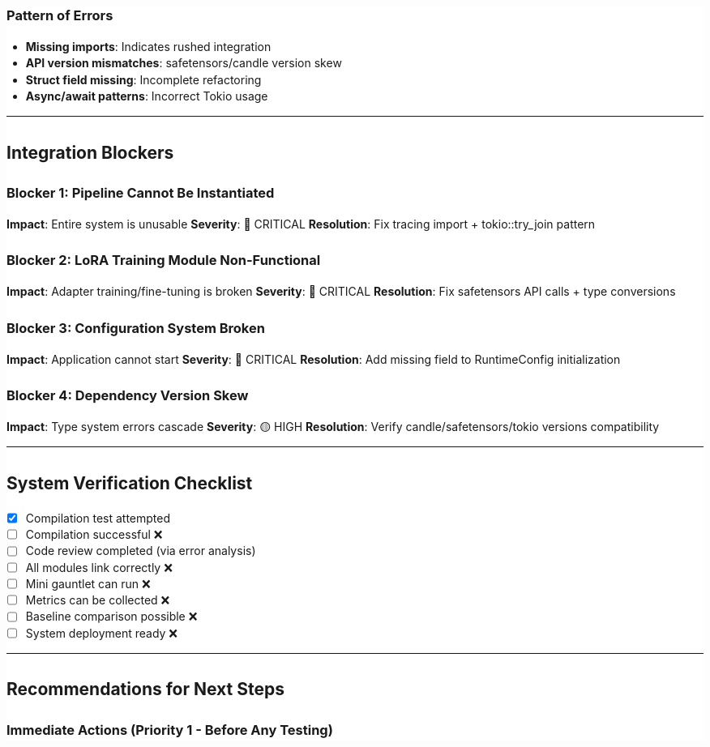 ### Pattern of Errors
- **Missing imports**: Indicates rushed integration
- **API version mismatches**: safetensors/candle version skew
- **Struct field missing**: Incomplete refactoring
- **Async/await patterns**: Incorrect Tokio usage

---

## Integration Blockers

### Blocker 1: Pipeline Cannot Be Instantiated
**Impact**: Entire system is unusable
**Severity**: 🔴 CRITICAL
**Resolution**: Fix tracing import + tokio::try_join pattern

### Blocker 2: LoRA Training Module Non-Functional
**Impact**: Adapter training/fine-tuning is broken
**Severity**: 🔴 CRITICAL
**Resolution**: Fix safetensors API calls + type conversions

### Blocker 3: Configuration System Broken
**Impact**: Application cannot start
**Severity**: 🔴 CRITICAL
**Resolution**: Add missing field to RuntimeConfig initialization

### Blocker 4: Dependency Version Skew
**Impact**: Type system errors cascade
**Severity**: 🟡 HIGH
**Resolution**: Verify candle/safetensors/tokio versions compatibility

---

## System Verification Checklist

- [x] Compilation test attempted
- [ ] Compilation successful ❌
- [ ] Code review completed (via error analysis)
- [ ] All modules link correctly ❌
- [ ] Mini gauntlet can run ❌
- [ ] Metrics can be collected ❌
- [ ] Baseline comparison possible ❌
- [ ] System deployment ready ❌

---

## Recommendations for Next Steps

### Immediate Actions (Priority 1 - Before Any Testing)
